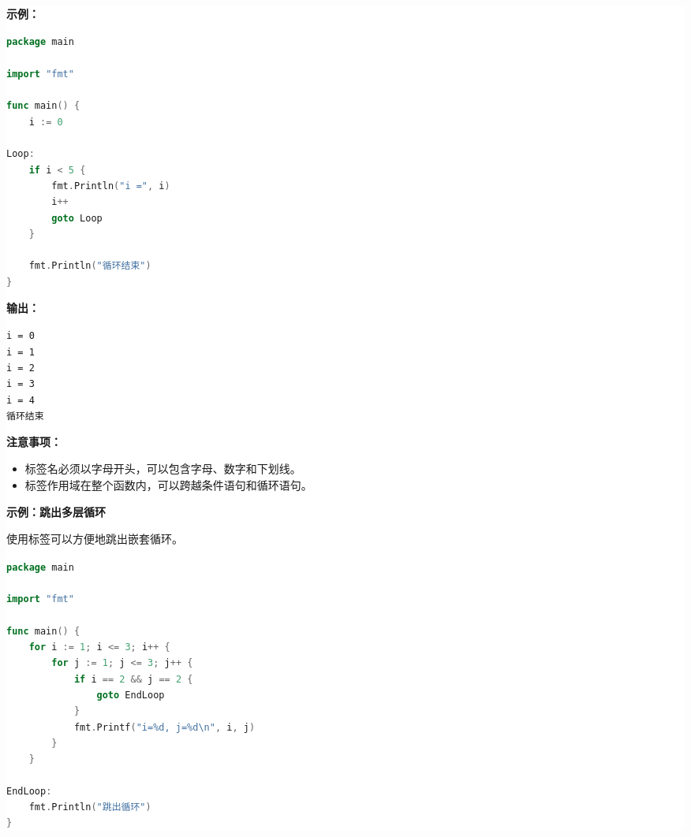 **示例：**

```go
package main

import "fmt"

func main() {
    i := 0

Loop:
    if i < 5 {
        fmt.Println("i =", i)
        i++
        goto Loop
    }

    fmt.Println("循环结束")
}
```

**输出：**

```
i = 0
i = 1
i = 2
i = 3
i = 4
循环结束
```

**注意事项：**

- 标签名必须以字母开头，可以包含字母、数字和下划线。
- 标签作用域在整个函数内，可以跨越条件语句和循环语句。

**示例：跳出多层循环**

使用标签可以方便地跳出嵌套循环。

```go
package main

import "fmt"

func main() {
    for i := 1; i <= 3; i++ {
        for j := 1; j <= 3; j++ {
            if i == 2 && j == 2 {
                goto EndLoop
            }
            fmt.Printf("i=%d, j=%d\n", i, j)
        }
    }

EndLoop:
    fmt.Println("跳出循环")
}
```
